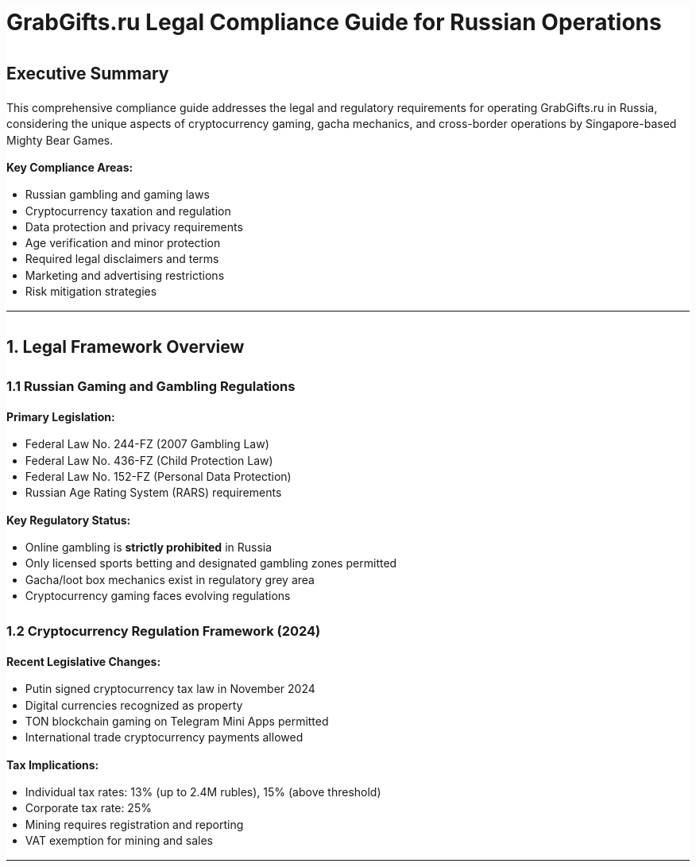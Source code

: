 # GrabGifts.ru Legal Compliance Guide for Russian Operations

## Executive Summary

This comprehensive compliance guide addresses the legal and regulatory requirements for operating GrabGifts.ru in Russia, considering the unique aspects of cryptocurrency gaming, gacha mechanics, and cross-border operations by Singapore-based Mighty Bear Games.

**Key Compliance Areas:**
- Russian gambling and gaming laws
- Cryptocurrency taxation and regulation
- Data protection and privacy requirements
- Age verification and minor protection
- Required legal disclaimers and terms
- Marketing and advertising restrictions
- Risk mitigation strategies

---

## 1. Legal Framework Overview

### 1.1 Russian Gaming and Gambling Regulations

**Primary Legislation:**
- Federal Law No. 244-FZ (2007 Gambling Law)
- Federal Law No. 436-FZ (Child Protection Law)
- Federal Law No. 152-FZ (Personal Data Protection)
- Russian Age Rating System (RARS) requirements

**Key Regulatory Status:**
- Online gambling is **strictly prohibited** in Russia
- Only licensed sports betting and designated gambling zones permitted
- Gacha/loot box mechanics exist in regulatory grey area
- Cryptocurrency gaming faces evolving regulations

### 1.2 Cryptocurrency Regulation Framework (2024)

**Recent Legislative Changes:**
- Putin signed cryptocurrency tax law in November 2024
- Digital currencies recognized as property
- TON blockchain gaming on Telegram Mini Apps permitted
- International trade cryptocurrency payments allowed

**Tax Implications:**
- Individual tax rates: 13% (up to 2.4M rubles), 15% (above threshold)
- Corporate tax rate: 25%
- Mining requires registration and reporting
- VAT exemption for mining and sales

---
